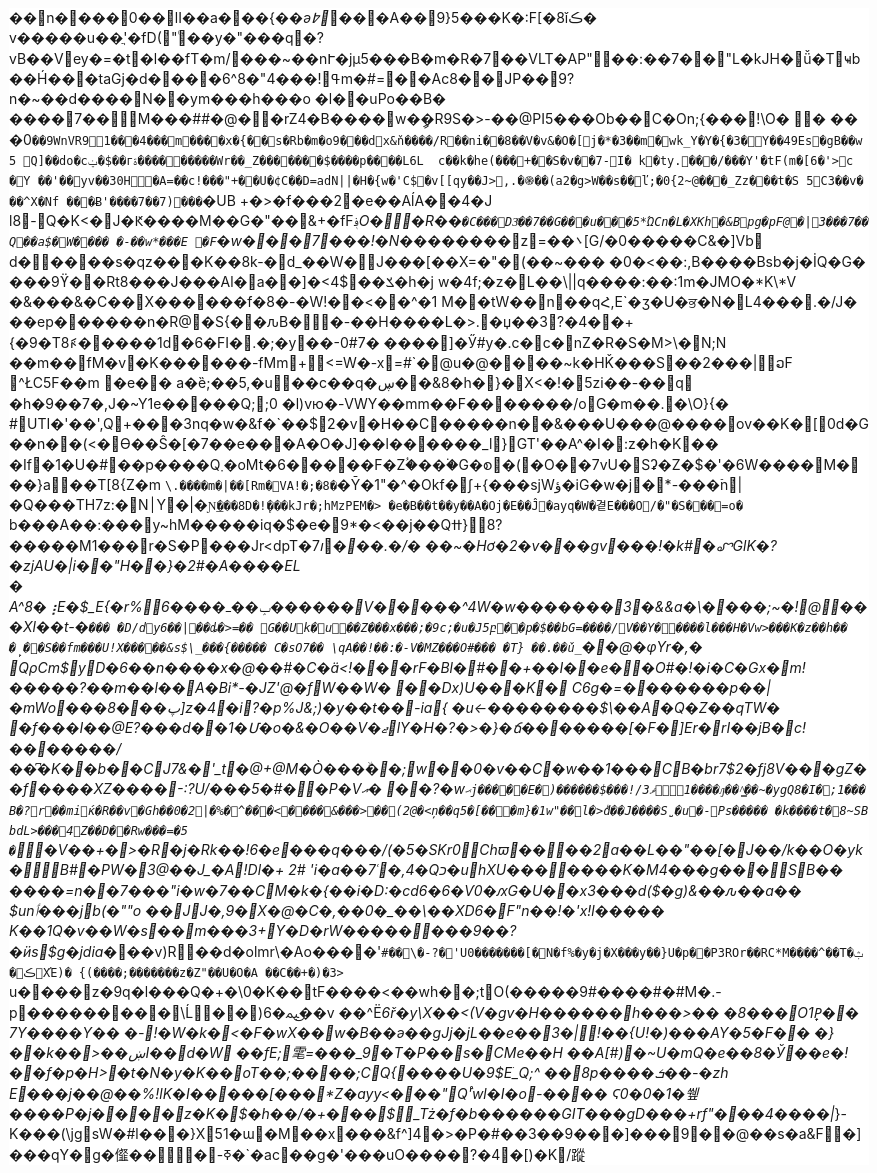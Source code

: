 ��n����0��lI��a���{�*�ə߈*���A��9}5���K�:F[�8ǐڪ� v�����u��ֲ'�fD("۠��y�"���q�?vB��Vey�\=�t�l��fT�m/���~��nՒ�jµ5���B�m�R�7��VLT�AP"��:��7��"L�kJH�ǚ�Tҹb��H́���taGj�d����6^ߟ!���4"�8m�#=��Ac8��JP��9?n�~��d����N��ym���h���o
�l��uPo��B�
����7��M���##�@��rZ4�B����w�ީ�R9S�>-��@PI5���Ob��C�On;{���!\O� � � � �0`��9WnVR91���4���m���߻�x�{��s�Rb�m�o9���dx&ň����/R��ni��8��V�v&�O�[j�*�3��m�wk_Y�Y�{�3�Υ��49Es�gB��w5
Q]��do�cݔ�$��гۃ���������Wr��_Z�������$����p����L6L	c��k�he(���+��S�v��7-I� k�ty.���/���Y'�tF(m�[6�'>c�Y
��'��yv��30H�A=��c!���"+��U�¢Ϲ��D=adN||�H�{w�'C$�v[[qy��J>,.�֍��(a2�g>W��s��ľ;�0{2~@�݁��_Zz���t�S 5C3��v���^X�Nf ���Ƀ'����7��7)���`�UB
+�>�f�� �2�e��AĺA��4�J l8-Q�K<�J�Ԟ����M��G�"��&+�fF؋*O��R��`�C���D3ͫ��7��G���u���5*ΏCn�L�XKh�&Bp g�pF@�|3���7��Q��a$�W���� �-��w*���E �F`�w���7�� �!�N�����*���z=��܌[G/�0�����C&�]Vb	d�����s�qz���K��8k-�d_��W�J���[��X=�\"�(��~���
�0�<��:,B����Bs b�j�İQ�G� ���9ϔ��Rt8���J���Al�a��]�<4$��ݎ�h�j w�4f;�z�L��\||q����:��:1m� JMO�*K\*V �&���&�C��X������f�8�-�W!��<��^�1 M��tW��n��qՀ,E`�ӡ�U�ਭ�N�L4���.�/J�
��ep������n�R@�S{��ԉB��-��H����L�>.�џ��3?�4��+{�9�T8ꚯ�����1d�6�FI�.�;�y��-0#7� ����]�Ӳ#y�.c�c�nZ�R�S�M>\�N;N
��m��fM�v�K������-fMm+<=W�-x=#`�@u�@����~k�HǨ���S��2���|ວF
^ŁC5F��m
�e��
a�ȅ;��5,�u��c��q�ڛ��&8�h�}�X<�!�5zi��-��q �h�9��7�,J�~Y1e��� ��Q;;0 �l)vю�-VWY��mm��F�������/oG�m��.�\O}{�
#UTI�'��',Q+���3nq�w�&f�`��$2�v�H��C�����n��&���U���@����ov��K�[0d�G��n��(<�Ɵ��Ŝ�[�7��e���A�O�J]��l������_l}GT'��A^�I�:z�h�K��
�If�1�U�#��p����Q܂�oMt�6�����F�Z�ُ���۬G�စ�(�O��7vU�Sʡ�Z�$�'�6W����M���}a��T[8{Z�m
`\.����m�|��[Rm�VA!�;�8�`�Ȳ�1"�^�Okf�ʃ+{���sjWؤ�iG�w�j�\*-���ٙn|�Q���TH7z:�N׀Y�|�`Ɲ͟���8D�!�ٕ��kJr�;hMzPEM�>
�e�B��t��y��A�Oj�E��Ĵ�ayq�W�곁E���O/�"�S���=o�`b���A��:���y~hM�����iq�$�e� 9*�<��j��Qߚ}8?�����M1���r�S�P�� �Jr<dpT�7*ו��݁�.�/�	��~�Hơ�2�v���gv���!�k#�ꨧGlK�?�zjAU�|i��"H��}�2#�A����EL	
�
A^8�⢰E�$_E{�r%6����ݕ��ߺ������V�����^4W�w�������3�&&a�\����;~�!@���Xl��t-�`��� �D/dy6��|��ȡ�>=��
G��Uk�u��Z���x���;�9c;�u�J5բ��p�$��bG=����/V��Y�����l���H�Vw>���K�z��հ���̙��S��fm���U!X�����&s$\_���{����� C�sO7�� \qA��!��:�-V�MZ���O#���
�T}
��.��ǔ_`��@�φYr�,�
QρCm$yD�6��n����x�@��#�C�ӓ<!���rF�Bl� #��+��I��e��O#�!�i�C�Gx�m!�����?��m��l��A�Bi*-�JZ'@�fW��W�	��Dx)U���K�
C6g�=�������p��|�mWo���پ���8]z�4�i?�p%J&;)�y��t��׾-ia{
�u<-�������� $\��A޲�Q�Z��qTW�	�f���I��@E?���d��1�Մ�o�&�O��V�ޖlY�H�?�>�}�ճ�������[�F�]Er�rI��jB�c!�������/��͆�K��b��CJ7&�'_t�@+@M�Ò�� �ۙ��;w��0�v��C�w��1���CB�br7$2�fj8V���gZ��f����XZ����-:?U/���5�#��P�Vއ� ��?�w`ޙj�����E�)������$��ޥ3/!� ���1�ԓ��^͇��~�ygQ8�I�;1���B�?r��miќ�R��v�Gh��0�2|�%�^���<����&���>��(2@�<ņ��q5�[���m}�1w"��l�>ؕd��J����S̺�u�-Ps�����
�k����t�8~SBbdL>���4Z��D��Rw���=�5�`�V��+�>�R�j�*Rk��!6�e���q���/(�5�SKr0Chϖ����2a��L��"��[�J��/k*��O�yk�B#�PW�3@��J_�А!Dl�+	2#
'i�a��7ʿ�,4�Qכ�uhXU�������K�M4���g���SB��	����=n��7���"i�w�7��CM�k�{��i�D:�cd6�6�Ѵ0�ԕG�U��x3���d($�g)&��ԉ��a�� $unٲ���jb(�""o ��JJ�,9�X�@�C�,��0�_��\��XD6�F"n��!�'x!l�����	K��1Q�v��W�s��m���3+Y�D�rW��������9��?�ӥs$g�jdia�*��v)R��d�olmr\�Ao����'`#��\�-?�'U0�������[�N�f%�y�j�X���y��}U�p��P3ROr��RϹ*M����^��T�ݑ�ڪXΈ)� {(����;�������z�Z"��U�O�A
��C��+�)�3>`u����z�9q�l���Q�+�\0�K��tF����<��wh��;tO(�����9#����#�#M�.-
p���������\Ĺ��)ﳡ�6�͜�v	��^Ё*6ř�y\X��<(V�gv�H������h���>��
�8���O1P̟��	7Y����Y��	�-! �W�k�<�F�wX��w�B��ə��gJj�jL��e��3�| !��{U!�)���AY�5�F��
�}��k��>��ښI��d�W ��fE;雮=���_9�T�P��s�CMe��H ��A[#)�~U�mQ�e��8�Ў��e�!��f�p�H>�t�N�y�K��oT��;��׿��;CQ{����U�9$Eֺ_Q;^
��8p����ܭ��-�zh
E���j��@��%!lK�I�����[���*Z�ayy<���"Q'֩wl�I�o-����	Ϛ0�0�1�쒶����P�j����z�K�$�h��/�+���$_Tż�f�b������GIT���gD���+rf"���4����|*}-K���(\jgsW�#l���}X51�ɯ�M��x���&f^]4�>�P�#��3��9���]���9��@��s�a&F�]���qY�g�㒠���-ߧ�`�ac��g�'���uO����?�4�[)�K/蹤